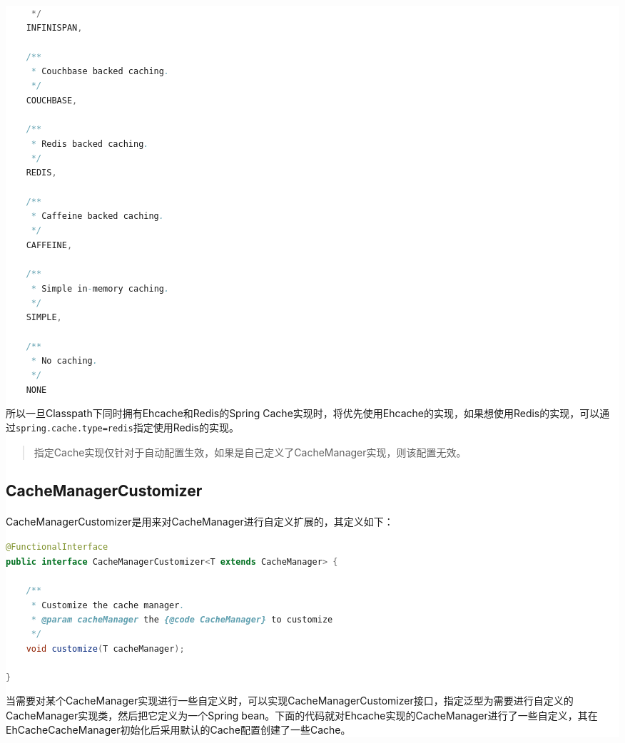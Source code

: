 ```java
     */
    INFINISPAN,

    /**
     * Couchbase backed caching.
     */
    COUCHBASE,

    /**
     * Redis backed caching.
     */
    REDIS,

    /**
     * Caffeine backed caching.
     */
    CAFFEINE,

    /**
     * Simple in-memory caching.
     */
    SIMPLE,

    /**
     * No caching.
     */
    NONE
```

所以一旦Classpath下同时拥有Ehcache和Redis的Spring Cache实现时，将优先使用Ehcache的实现，如果想使用Redis的实现，可以通过`spring.cache.type=redis`指定使用Redis的实现。

> 指定Cache实现仅针对于自动配置生效，如果是自己定义了CacheManager实现，则该配置无效。

## CacheManagerCustomizer

CacheManagerCustomizer是用来对CacheManager进行自定义扩展的，其定义如下：

```java
@FunctionalInterface
public interface CacheManagerCustomizer<T extends CacheManager> {

    /**
     * Customize the cache manager.
     * @param cacheManager the {@code CacheManager} to customize
     */
    void customize(T cacheManager);

}
```

当需要对某个CacheManager实现进行一些自定义时，可以实现CacheManagerCustomizer接口，指定泛型为需要进行自定义的CacheManager实现类，然后把它定义为一个Spring bean。下面的代码就对Ehcache实现的CacheManager进行了一些自定义，其在EhCacheCacheManager初始化后采用默认的Cache配置创建了一些Cache。
